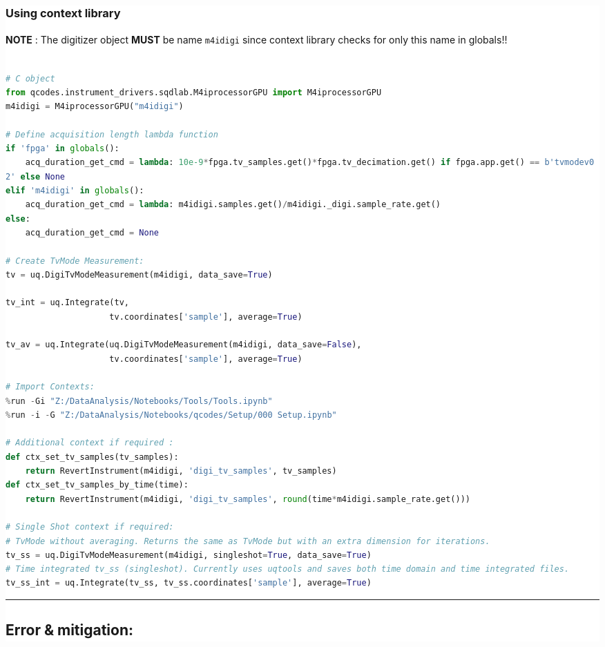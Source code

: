 ```python
```

### Using context library   

**NOTE** : The digitizer object **MUST** be name ```m4idigi``` since context library checks for only this name in globals!!
```python

# C object
from qcodes.instrument_drivers.sqdlab.M4iprocessorGPU import M4iprocessorGPU
m4idigi = M4iprocessorGPU("m4idigi")

# Define acquisition length lambda function
if 'fpga' in globals():
    acq_duration_get_cmd = lambda: 10e-9*fpga.tv_samples.get()*fpga.tv_decimation.get() if fpga.app.get() == b'tvmodev02' else None
elif 'm4idigi' in globals():
    acq_duration_get_cmd = lambda: m4idigi.samples.get()/m4idigi._digi.sample_rate.get()
else:
    acq_duration_get_cmd = None

# Create TvMode Measurement:
tv = uq.DigiTvModeMeasurement(m4idigi, data_save=True)

tv_int = uq.Integrate(tv,
                     tv.coordinates['sample'], average=True)

tv_av = uq.Integrate(uq.DigiTvModeMeasurement(m4idigi, data_save=False),
                     tv.coordinates['sample'], average=True)

# Import Contexts:
%run -Gi "Z:/DataAnalysis/Notebooks/Tools/Tools.ipynb"
%run -i -G "Z:/DataAnalysis/Notebooks/qcodes/Setup/000 Setup.ipynb"

# Additional context if required :
def ctx_set_tv_samples(tv_samples):
    return RevertInstrument(m4idigi, 'digi_tv_samples', tv_samples)
def ctx_set_tv_samples_by_time(time):
    return RevertInstrument(m4idigi, 'digi_tv_samples', round(time*m4idigi.sample_rate.get()))

# Single Shot context if required:
# TvMode without averaging. Returns the same as TvMode but with an extra dimension for iterations.
tv_ss = uq.DigiTvModeMeasurement(m4idigi, singleshot=True, data_save=True)
# Time integrated tv_ss (singleshot). Currently uses uqtools and saves both time domain and time integrated files.
tv_ss_int = uq.Integrate(tv_ss, tv_ss.coordinates['sample'], average=True)

``` 
___
## Error & mitigation:
